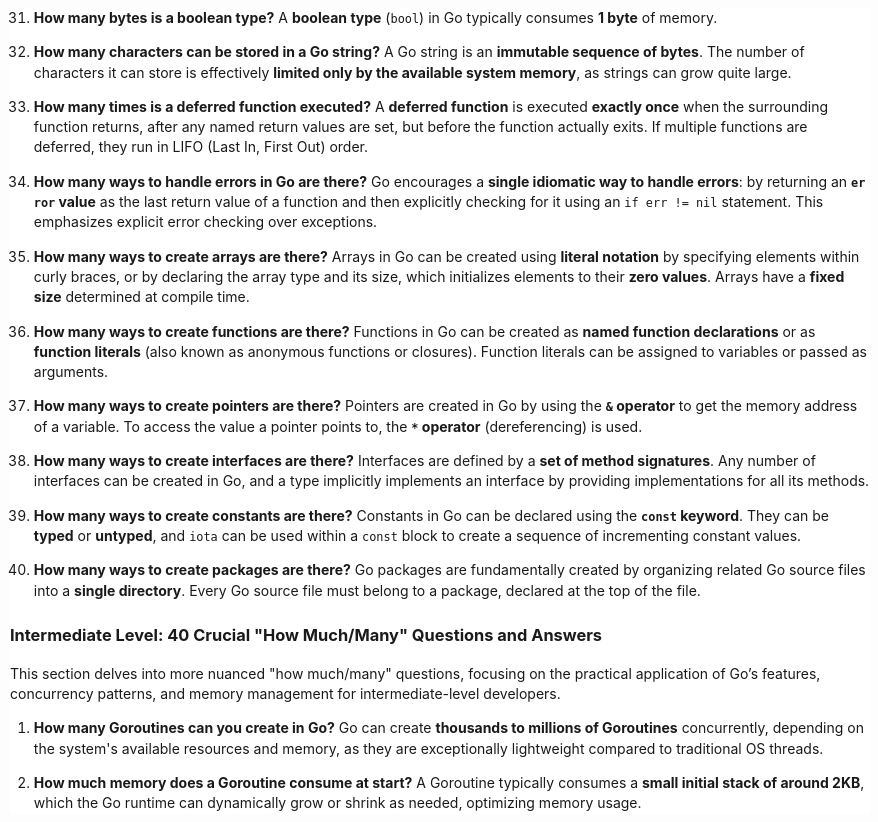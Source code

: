 31. **How many bytes is a boolean type?**
    A **boolean type** (`bool`) in Go typically consumes **1 byte** of memory.

32. **How many characters can be stored in a Go string?**
    A Go string is an **immutable sequence of bytes**. The number of characters it can store is effectively **limited only by the available system memory**, as strings can grow quite large.

33. **How many times is a deferred function executed?**
    A **deferred function** is executed **exactly once** when the surrounding function returns, after any named return values are set, but before the function actually exits. If multiple functions are deferred, they run in LIFO (Last In, First Out) order.

34. **How many ways to handle errors in Go are there?**
    Go encourages a **single idiomatic way to handle errors**: by returning an **`error` value** as the last return value of a function and then explicitly checking for it using an `if err != nil` statement. This emphasizes explicit error checking over exceptions.

35. **How many ways to create arrays are there?**
    Arrays in Go can be created using **literal notation** by specifying elements within curly braces, or by declaring the array type and its size, which initializes elements to their **zero values**. Arrays have a **fixed size** determined at compile time.

36. **How many ways to create functions are there?**
    Functions in Go can be created as **named function declarations** or as **function literals** (also known as anonymous functions or closures). Function literals can be assigned to variables or passed as arguments.

37. **How many ways to create pointers are there?**
    Pointers are created in Go by using the **`&` operator** to get the memory address of a variable. To access the value a pointer points to, the **`*` operator** (dereferencing) is used.

38. **How many ways to create interfaces are there?**
    Interfaces are defined by a **set of method signatures**. Any number of interfaces can be created in Go, and a type implicitly implements an interface by providing implementations for all its methods.

39. **How many ways to create constants are there?**
    Constants in Go can be declared using the **`const` keyword**. They can be **typed** or **untyped**, and `iota` can be used within a `const` block to create a sequence of incrementing constant values.

40. **How many ways to create packages are there?**
    Go packages are fundamentally created by organizing related Go source files into a **single directory**. Every Go source file must belong to a package, declared at the top of the file.

### Intermediate Level: 40 Crucial "How Much/Many" Questions and Answers

This section delves into more nuanced "how much/many" questions, focusing on the practical application of Go’s features, concurrency patterns, and memory management for intermediate-level developers.

1.  **How many Goroutines can you create in Go?**
    Go can create **thousands to millions of Goroutines** concurrently, depending on the system's available resources and memory, as they are exceptionally lightweight compared to traditional OS threads.

2.  **How much memory does a Goroutine consume at start?**
    A Goroutine typically consumes a **small initial stack of around 2KB**, which the Go runtime can dynamically grow or shrink as needed, optimizing memory usage.
